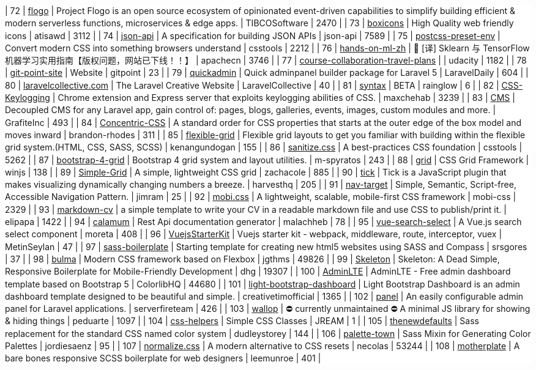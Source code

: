 | 72 |  [flogo](https://github.com/TIBCOSoftware/flogo) | Project Flogo is an open source ecosystem of opinionated  event-driven capabilities to simplify building efficient &amp; modern serverless functions, microservices &amp; edge apps. | TIBCOSoftware | 2470 |
| 73 |  [boxicons](https://github.com/atisawd/boxicons) | High Quality web friendly icons | atisawd | 3112 |
| 74 |  [json-api](https://github.com/json-api/json-api) | A specification for building JSON APIs | json-api | 7589 |
| 75 |  [postcss-preset-env](https://github.com/csstools/postcss-preset-env) | Convert modern CSS into something browsers understand | csstools | 2212 |
| 76 |  [hands-on-ml-zh](https://github.com/apachecn/hands-on-ml-zh) | :book: [译] Sklearn 与 TensorFlow 机器学习实用指南【版权问题，网站已下线！！】 | apachecn | 3746 |
| 77 |  [course-collaboration-travel-plans](https://github.com/udacity/course-collaboration-travel-plans) |  | udacity | 1182 |
| 78 |  [git-point-site](https://github.com/gitpoint/git-point-site) | Website | gitpoint | 23 |
| 79 |  [quickadmin](https://github.com/LaravelDaily/quickadmin) | Quick adminpanel builder package for Laravel 5 | LaravelDaily | 604 |
| 80 |  [laravelcollective.com](https://github.com/LaravelCollective/laravelcollective.com) | The Laravel Creative Website | LaravelCollective | 40 |
| 81 |  [syntax](https://github.com/rainglow/syntax) | BETA | rainglow | 6 |
| 82 |  [CSS-Keylogging](https://github.com/maxchehab/CSS-Keylogging) | Chrome extension and Express server that exploits keylogging abilities of CSS. | maxchehab | 3239 |
| 83 |  [CMS](https://github.com/GrafiteInc/CMS) | Decoupled CMS for any Laravel app, gain control of: pages, blogs, galleries, events, images, custom modules and more. | GrafiteInc | 493 |
| 84 |  [Concentric-CSS](https://github.com/brandon-rhodes/Concentric-CSS) | A standard order for CSS properties that starts at the outer edge of the box model and moves inward | brandon-rhodes | 311 |
| 85 |  [flexible-grid](https://github.com/kenangundogan/flexible-grid) | Flexible grid layouts to get you familiar with building within the flexible grid system.(HTML, CSS, SASS, SCSS) | kenangundogan | 155 |
| 86 |  [sanitize.css](https://github.com/csstools/sanitize.css) | A best-practices CSS foundation | csstools | 5262 |
| 87 |  [bootstrap-4-grid](https://github.com/m-spyratos/bootstrap-4-grid) | Bootstrap 4 grid system and layout utilities. | m-spyratos | 243 |
| 88 |  [grid](https://github.com/winjs/grid) | CSS Grid Framework | winjs | 138 |
| 89 |  [Simple-Grid](https://github.com/zachacole/Simple-Grid) | A simple, lightweight CSS grid | zachacole | 885 |
| 90 |  [tick](https://github.com/harvesthq/tick) | Tick is a JavaScript plugin that makes visualizing dynamically changing numbers a breeze. | harvesthq | 205 |
| 91 |  [nav-target](https://github.com/jimram/nav-target) | Simple, Semantic, Script-free, Accessible Navigation Pattern. | jimram | 25 |
| 92 |  [mobi.css](https://github.com/mobi-css/mobi.css) | A lightweight, scalable, mobile-first CSS framework | mobi-css | 2329 |
| 93 |  [markdown-cv](https://github.com/elipapa/markdown-cv) | a simple template to write your CV in a readable markdown file and use CSS to publish/print it. | elipapa | 1422 |
| 94 |  [calamum](https://github.com/malachheb/calamum) | Rest Api documentation generator | malachheb | 78 |
| 95 |  [vue-search-select](https://github.com/moreta/vue-search-select) | A Vue.js search select component | moreta | 408 |
| 96 |  [VuejsStarterKit](https://github.com/MetinSeylan/VuejsStarterKit) | Vuejs starter kit - webpack, middleware, route, interceptor, vuex | MetinSeylan | 47 |
| 97 |  [sass-boilerplate](https://github.com/srsgores/sass-boilerplate) | Starting template for creating new html5 websites using SASS and Compass | srsgores | 37 |
| 98 |  [bulma](https://github.com/jgthms/bulma) | Modern CSS framework based on Flexbox | jgthms | 49826 |
| 99 |  [Skeleton](https://github.com/dhg/Skeleton) | Skeleton: A Dead Simple, Responsive Boilerplate for Mobile-Friendly Development | dhg | 19307 |
| 100 |  [AdminLTE](https://github.com/ColorlibHQ/AdminLTE) | AdminLTE - Free admin dashboard template based on Bootstrap 5 | ColorlibHQ | 44680 |
| 101 |  [light-bootstrap-dashboard](https://github.com/creativetimofficial/light-bootstrap-dashboard) | Light Bootstrap Dashboard is an admin dashboard template designed to be beautiful and simple. | creativetimofficial | 1365 |
| 102 |  [panel](https://github.com/serverfireteam/panel) | An easily configurable admin panel for Laravel  applications. | serverfireteam | 426 |
| 103 |  [wallop](https://github.com/peduarte/wallop) | :no_entry: currently unmaintained :no_entry: A minimal JS library for showing &amp; hiding things | peduarte | 1097 |
| 104 |  [css-helpers](https://github.com/JREAM/css-helpers) | Simple CSS Classes | JREAM | 1 |
| 105 |  [thenewdefaults](https://github.com/dudleystorey/thenewdefaults) | Sass replacement for the standard CSS named color system | dudleystorey | 144 |
| 106 |  [palette-town](https://github.com/jordiesaenz/palette-town) | Sass Mixin for Generating Color Palettes | jordiesaenz | 95 |
| 107 |  [normalize.css](https://github.com/necolas/normalize.css) | A modern alternative to CSS resets | necolas | 53244 |
| 108 |  [motherplate](https://github.com/leemunroe/motherplate) | A bare bones responsive SCSS boilerplate for web designers | leemunroe | 401 |